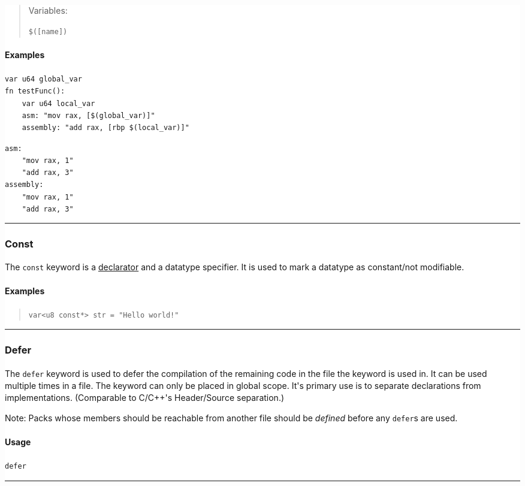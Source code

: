 > Variables:
> ```qinp
> $([name])
> ```

#### Examples

```qinp
var u64 global_var
fn testFunc():
	var u64 local_var
	asm: "mov rax, [$(global_var)]"
	assembly: "add rax, [rbp $(local_var)]"
```

```qinp
asm:
	"mov rax, 1"
	"add rax, 3"
assembly:
	"mov rax, 1"
	"add rax, 3"
```

---

### Const

The `const` keyword is a [declarator](declarations.md#declarators) and a datatype specifier. It is used to mark a datatype as constant/not modifiable.

#### Examples

> ```qinp
> var<u8 const*> str = "Hello world!"
> ```

---

### Defer

The `defer` keyword is used to defer the compilation of the remaining code in the file the keyword is used in.
It can be used multiple times in a file.
The keyword can only be placed in global scope.
It's primary use is to separate declarations from implementations. (Comparable to C/C++'s Header/Source separation.)

Note: Packs whose members should be reachable from another file should be _defined_ before any `defer`s are used.

#### Usage
```qinp
defer
```

---